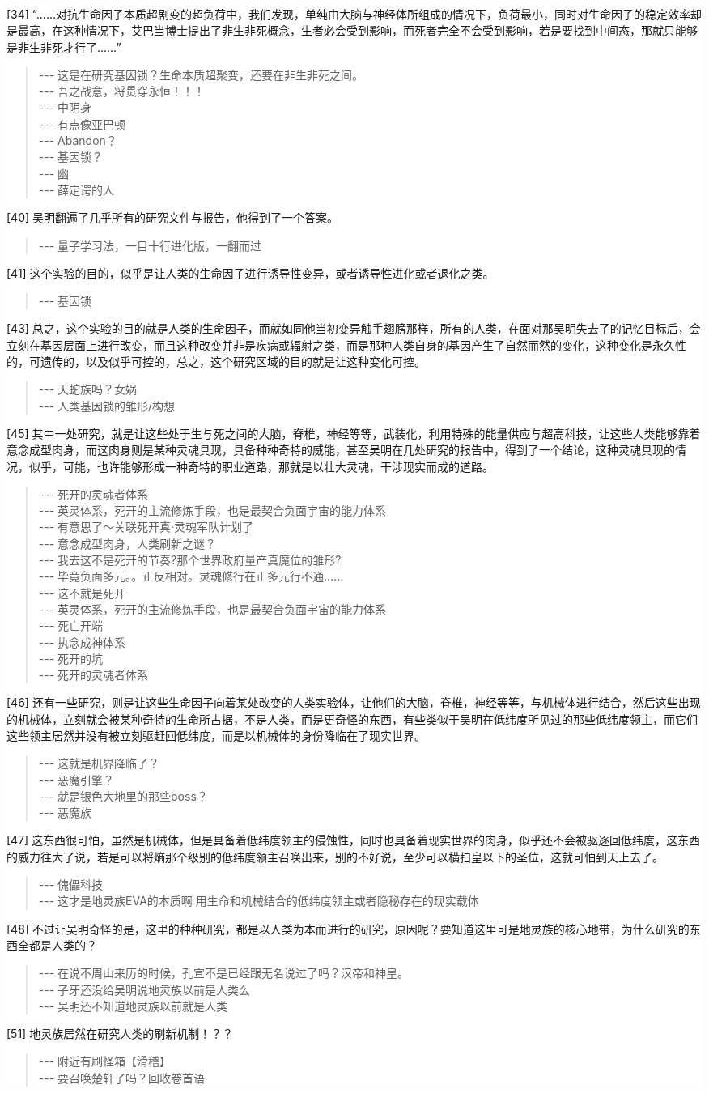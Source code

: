 [34] “……对抗生命因子本质超剧变的超负荷中，我们发现，单纯由大脑与神经体所组成的情况下，负荷最小，同时对生命因子的稳定效率却是最高，在这种情况下，艾巴当博士提出了非生非死概念，生者必会受到影响，而死者完全不会受到影响，若是要找到中间态，那就只能够是非生非死才行了……”
>--- 这是在研究基因锁？生命本质超聚变，还要在非生非死之间。<br>
>--- 吾之战意，将贯穿永恒！！！<br>
>--- 中阴身<br>
>--- 有点像亚巴顿<br>
>--- Abandon？<br>
>--- 基因锁？<br>
>--- 幽<br>
>--- 薛定谔的人<br>

[40] 吴明翻遍了几乎所有的研究文件与报告，他得到了一个答案。
>--- 量子学习法，一目十行进化版，一翻而过<br>

[41] 这个实验的目的，似乎是让人类的生命因子进行诱导性变异，或者诱导性进化或者退化之类。
>--- 基因锁<br>

[43] 总之，这个实验的目的就是人类的生命因子，而就如同他当初变异触手翅膀那样，所有的人类，在面对那吴明失去了的记忆目标后，会立刻在基因层面上进行改变，而且这种改变并非是疾病或辐射之类，而是那种人类自身的基因产生了自然而然的变化，这种变化是永久性的，可遗传的，以及似乎可控的，总之，这个研究区域的目的就是让这种变化可控。
>--- 天蛇族吗？女娲<br>
>--- 人类基因锁的雏形/构想<br>

[45] 其中一处研究，就是让这些处于生与死之间的大脑，脊椎，神经等等，武装化，利用特殊的能量供应与超高科技，让这些人类能够靠着意念成型肉身，而这肉身则是某种灵魂具现，具备种种奇特的威能，甚至吴明在几处研究的报告中，得到了一个结论，这种灵魂具现的情况，似乎，可能，也许能够形成一种奇特的职业道路，那就是以壮大灵魂，干涉现实而成的道路。
>--- 死开的灵魂者体系<br>
>--- 英灵体系，死开的主流修炼手段，也是最契合负面宇宙的能力体系<br>
>--- 有意思了～关联死开真·灵魂军队计划了<br>
>--- 意念成型肉身，人类刷新之谜？<br>
>--- 我去这不是死开的节奏?那个世界政府量产真魔位的雏形?<br>
>--- 毕竟负面多元。。正反相对。灵魂修行在正多元行不通……<br>
>--- 这不就是死开<br>
>--- 英灵体系，死开的主流修炼手段，也是最契合负面宇宙的能力体系<br>
>--- 死亡开端<br>
>--- 执念成神体系<br>
>--- 死开的坑<br>
>--- 死开的灵魂者体系<br>

[46] 还有一些研究，则是让这些生命因子向着某处改变的人类实验体，让他们的大脑，脊椎，神经等等，与机械体进行结合，然后这些出现的机械体，立刻就会被某种奇特的生命所占据，不是人类，而是更奇怪的东西，有些类似于吴明在低纬度所见过的那些低纬度领主，而它们这些领主居然并没有被立刻驱赶回低纬度，而是以机械体的身份降临在了现实世界。
>--- 这就是机界降临了？<br>
>--- 恶魔引擎？<br>
>--- 就是银色大地里的那些boss？<br>
>--- 恶魔族<br>

[47] 这东西很可怕，虽然是机械体，但是具备着低纬度领主的侵蚀性，同时也具备着现实世界的肉身，似乎还不会被驱逐回低纬度，这东西的威力往大了说，若是可以将熵那个级别的低纬度领主召唤出来，别的不好说，至少可以横扫皇以下的圣位，这就可怕到天上去了。
>--- 傀儡科技<br>
>--- 这才是地灵族EVA的本质啊 用生命和机械结合的低纬度领主或者隐秘存在的现实载体<br>

[48] 不过让吴明奇怪的是，这里的种种研究，都是以人类为本而进行的研究，原因呢？要知道这里可是地灵族的核心地带，为什么研究的东西全都是人类的？
>--- 在说不周山来历的时候，孔宣不是已经跟无名说过了吗？汉帝和神皇。<br>
>--- 子牙还没给吴明说地灵族以前是人类么<br>
>--- 吴明还不知道地灵族以前就是人类<br>

[51] 地灵族居然在研究人类的刷新机制！？？
>--- 附近有刷怪箱【滑稽】<br>
>--- 要召唤楚轩了吗？回收卷首语<br>
